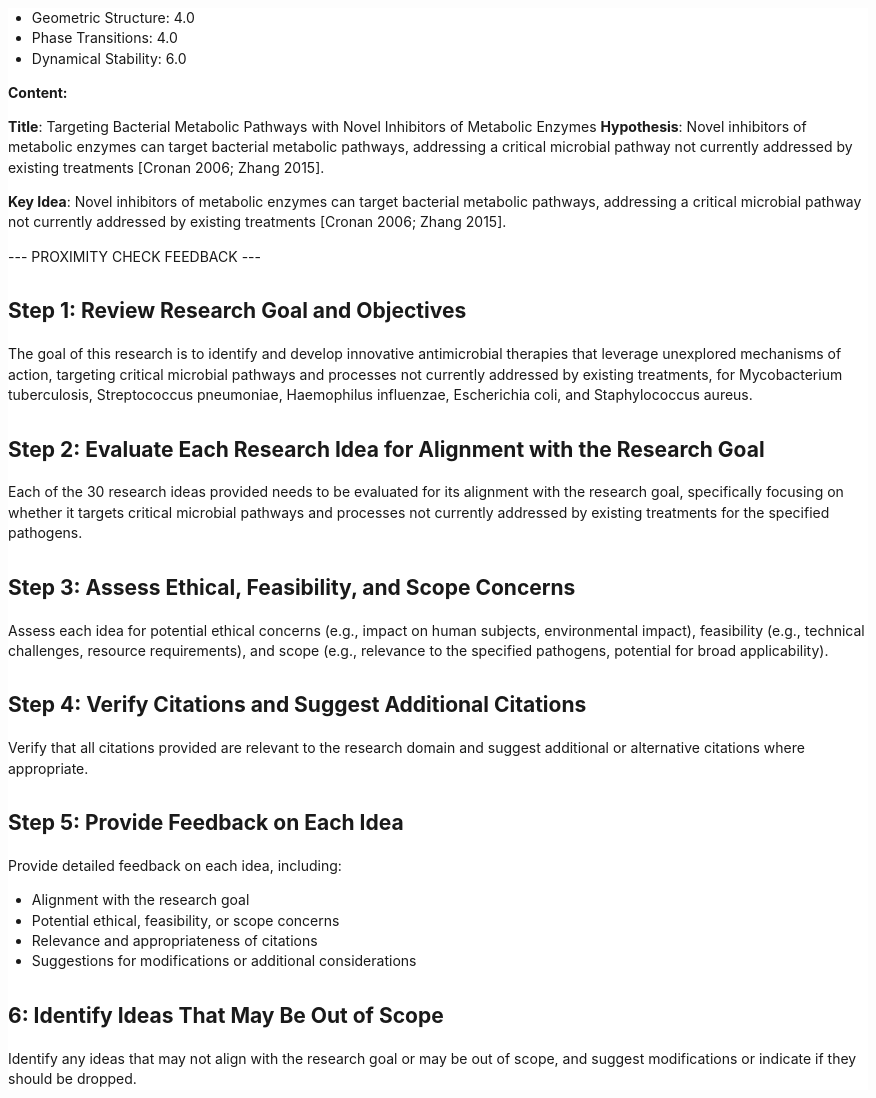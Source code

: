 - Geometric Structure: 4.0
- Phase Transitions: 4.0
- Dynamical Stability: 6.0

**Content:**

**Title**: Targeting Bacterial Metabolic Pathways with Novel Inhibitors of Metabolic Enzymes
**Hypothesis**: Novel inhibitors of metabolic enzymes can target bacterial metabolic pathways, addressing a critical microbial pathway not currently addressed by existing treatments [Cronan 2006; Zhang 2015].

**Key Idea**: Novel inhibitors of metabolic enzymes can target bacterial metabolic pathways, addressing a critical microbial pathway not currently addressed by existing treatments [Cronan 2006; Zhang 2015].

--- PROXIMITY CHECK FEEDBACK ---

## Step 1: Review Research Goal and Objectives
The goal of this research is to identify and develop innovative antimicrobial therapies that leverage unexplored mechanisms of action, targeting critical microbial pathways and processes not currently addressed by existing treatments, for Mycobacterium tuberculosis, Streptococcus pneumoniae, Haemophilus influenzae, Escherichia coli, and Staphylococcus aureus.

## Step 2: Evaluate Each Research Idea for Alignment with the Research Goal
Each of the 30 research ideas provided needs to be evaluated for its alignment with the research goal, specifically focusing on whether it targets critical microbial pathways and processes not currently addressed by existing treatments for the specified pathogens.

## Step 3: Assess Ethical, Feasibility, and Scope Concerns
Assess each idea for potential ethical concerns (e.g., impact on human subjects, environmental impact), feasibility (e.g., technical challenges, resource requirements), and scope (e.g., relevance to the specified pathogens, potential for broad applicability).

## Step 4: Verify Citations and Suggest Additional Citations
Verify that all citations provided are relevant to the research domain and suggest additional or alternative citations where appropriate.

## Step 5: Provide Feedback on Each Idea
Provide detailed feedback on each idea, including:
- Alignment with the research goal
- Potential ethical, feasibility, or scope concerns
- Relevance and appropriateness of citations
- Suggestions for modifications or additional considerations

## 6: Identify Ideas That May Be Out of Scope
Identify any ideas that may not align with the research goal or may be out of scope, and suggest modifications or indicate if they should be dropped.
